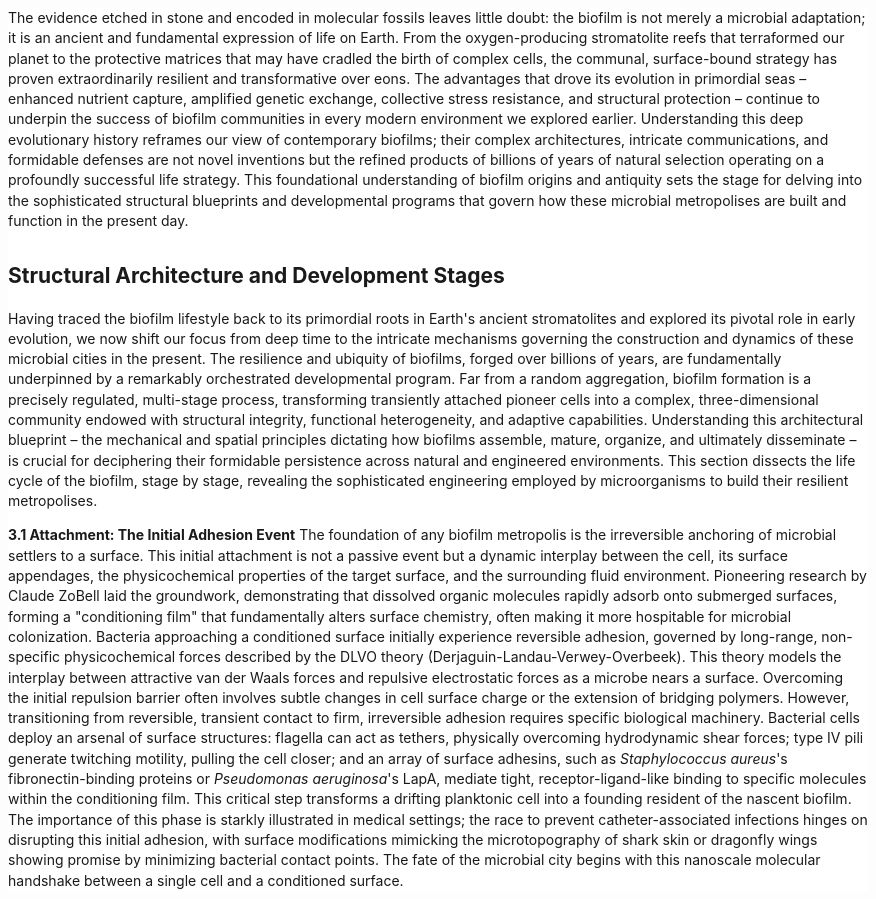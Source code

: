 The evidence etched in stone and encoded in molecular fossils leaves little doubt: the biofilm is not merely a microbial adaptation; it is an ancient and fundamental expression of life on Earth. From the oxygen-producing stromatolite reefs that terraformed our planet to the protective matrices that may have cradled the birth of complex cells, the communal, surface-bound strategy has proven extraordinarily resilient and transformative over eons. The advantages that drove its evolution in primordial seas – enhanced nutrient capture, amplified genetic exchange, collective stress resistance, and structural protection – continue to underpin the success of biofilm communities in every modern environment we explored earlier. Understanding this deep evolutionary history reframes our view of contemporary biofilms; their complex architectures, intricate communications, and formidable defenses are not novel inventions but the refined products of billions of years of natural selection operating on a profoundly successful life strategy. This foundational understanding of biofilm origins and antiquity sets the stage for delving into the sophisticated structural blueprints and developmental programs that govern how these microbial metropolises are built and function in the present day.

## Structural Architecture and Development Stages

Having traced the biofilm lifestyle back to its primordial roots in Earth's ancient stromatolites and explored its pivotal role in early evolution, we now shift our focus from deep time to the intricate mechanisms governing the construction and dynamics of these microbial cities in the present. The resilience and ubiquity of biofilms, forged over billions of years, are fundamentally underpinned by a remarkably orchestrated developmental program. Far from a random aggregation, biofilm formation is a precisely regulated, multi-stage process, transforming transiently attached pioneer cells into a complex, three-dimensional community endowed with structural integrity, functional heterogeneity, and adaptive capabilities. Understanding this architectural blueprint – the mechanical and spatial principles dictating how biofilms assemble, mature, organize, and ultimately disseminate – is crucial for deciphering their formidable persistence across natural and engineered environments. This section dissects the life cycle of the biofilm, stage by stage, revealing the sophisticated engineering employed by microorganisms to build their resilient metropolises.

**3.1 Attachment: The Initial Adhesion Event**
The foundation of any biofilm metropolis is the irreversible anchoring of microbial settlers to a surface. This initial attachment is not a passive event but a dynamic interplay between the cell, its surface appendages, the physicochemical properties of the target surface, and the surrounding fluid environment. Pioneering research by Claude ZoBell laid the groundwork, demonstrating that dissolved organic molecules rapidly adsorb onto submerged surfaces, forming a "conditioning film" that fundamentally alters surface chemistry, often making it more hospitable for microbial colonization. Bacteria approaching a conditioned surface initially experience reversible adhesion, governed by long-range, non-specific physicochemical forces described by the DLVO theory (Derjaguin-Landau-Verwey-Overbeek). This theory models the interplay between attractive van der Waals forces and repulsive electrostatic forces as a microbe nears a surface. Overcoming the initial repulsion barrier often involves subtle changes in cell surface charge or the extension of bridging polymers. However, transitioning from reversible, transient contact to firm, irreversible adhesion requires specific biological machinery. Bacterial cells deploy an arsenal of surface structures: flagella can act as tethers, physically overcoming hydrodynamic shear forces; type IV pili generate twitching motility, pulling the cell closer; and an array of surface adhesins, such as *Staphylococcus aureus*'s fibronectin-binding proteins or *Pseudomonas aeruginosa*'s LapA, mediate tight, receptor-ligand-like binding to specific molecules within the conditioning film. This critical step transforms a drifting planktonic cell into a founding resident of the nascent biofilm. The importance of this phase is starkly illustrated in medical settings; the race to prevent catheter-associated infections hinges on disrupting this initial adhesion, with surface modifications mimicking the microtopography of shark skin or dragonfly wings showing promise by minimizing bacterial contact points. The fate of the microbial city begins with this nanoscale molecular handshake between a single cell and a conditioned surface.
